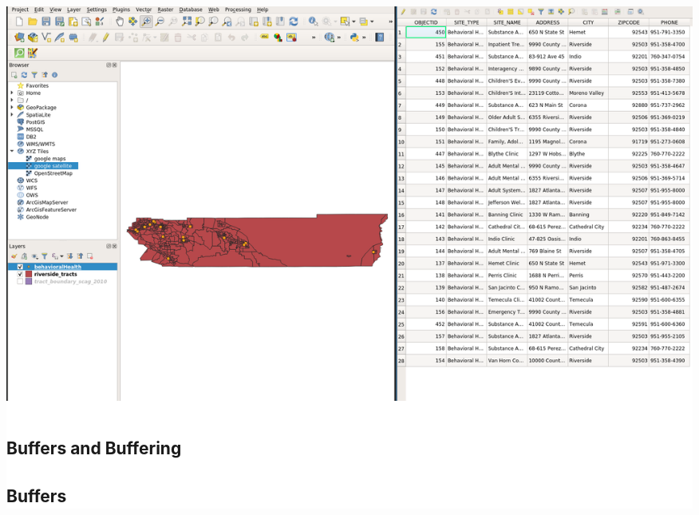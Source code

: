 
##
![221_clinics_table](./images/10/221_clinics_table.png)



#
## Buffers and Buffering


## Buffers